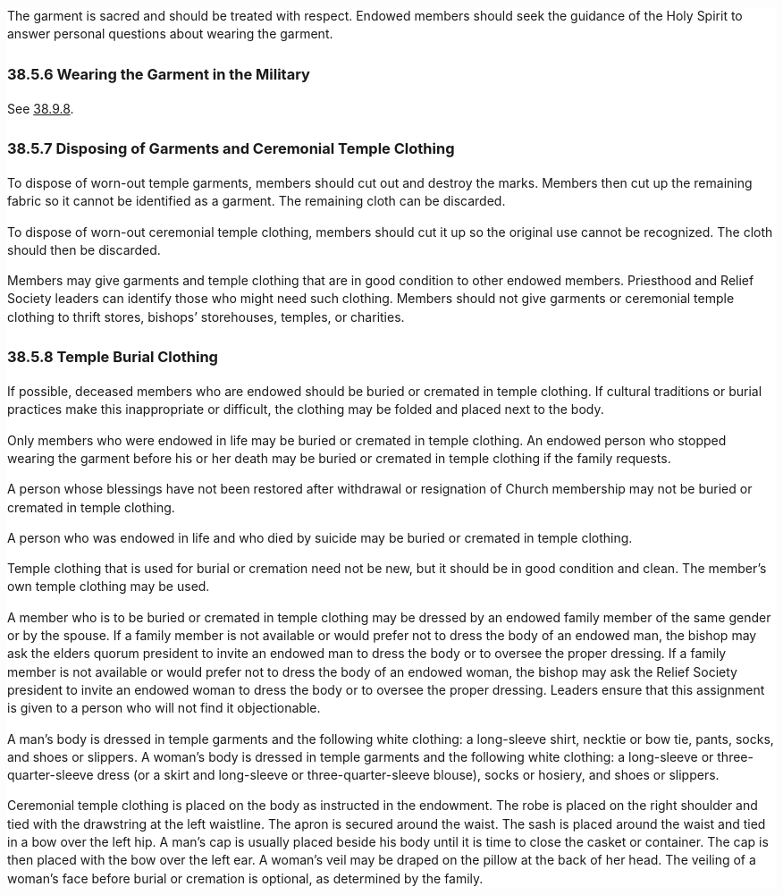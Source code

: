 The garment is sacred and should be treated with respect. Endowed members should seek the guidance of the Holy Spirit to answer personal questions about wearing the garment.

### 38.5.6 Wearing the Garment in the Military

See [38.9.8](/study/manual/general-handbook/38-church-policies-and-guidelines?lang=eng¶=title_number213-p773#title_number213).

### 38.5.7 Disposing of Garments and Ceremonial Temple Clothing

To dispose of worn-out temple garments, members should cut out and destroy the marks. Members then cut up the remaining fabric so it cannot be identified as a garment. The remaining cloth can be discarded.

To dispose of worn-out ceremonial temple clothing, members should cut it up so the original use cannot be recognized. The cloth should then be discarded.

Members may give garments and temple clothing that are in good condition to other endowed members. Priesthood and Relief Society leaders can identify those who might need such clothing. Members should not give garments or ceremonial temple clothing to thrift stores, bishops’ storehouses, temples, or charities.

### 38.5.8 Temple Burial Clothing

If possible, deceased members who are endowed should be buried or cremated in temple clothing. If cultural traditions or burial practices make this inappropriate or difficult, the clothing may be folded and placed next to the body.

Only members who were endowed in life may be buried or cremated in temple clothing. An endowed person who stopped wearing the garment before his or her death may be buried or cremated in temple clothing if the family requests.

A person whose blessings have not been restored after withdrawal or resignation of Church membership may not be buried or cremated in temple clothing.

A person who was endowed in life and who died by suicide may be buried or cremated in temple clothing.

Temple clothing that is used for burial or cremation need not be new, but it should be in good condition and clean. The member’s own temple clothing may be used.

A member who is to be buried or cremated in temple clothing may be dressed by an endowed family member of the same gender or by the spouse. If a family member is not available or would prefer not to dress the body of an endowed man, the bishop may ask the elders quorum president to invite an endowed man to dress the body or to oversee the proper dressing. If a family member is not available or would prefer not to dress the body of an endowed woman, the bishop may ask the Relief Society president to invite an endowed woman to dress the body or to oversee the proper dressing. Leaders ensure that this assignment is given to a person who will not find it objectionable.

A man’s body is dressed in temple garments and the following white clothing: a long-sleeve shirt, necktie or bow tie, pants, socks, and shoes or slippers. A woman’s body is dressed in temple garments and the following white clothing: a long-sleeve or three-quarter-sleeve dress (or a skirt and long-sleeve or three-quarter-sleeve blouse), socks or hosiery, and shoes or slippers.

Ceremonial temple clothing is placed on the body as instructed in the endowment. The robe is placed on the right shoulder and tied with the drawstring at the left waistline. The apron is secured around the waist. The sash is placed around the waist and tied in a bow over the left hip. A man’s cap is usually placed beside his body until it is time to close the casket or container. The cap is then placed with the bow over the left ear. A woman’s veil may be draped on the pillow at the back of her head. The veiling of a woman’s face before burial or cremation is optional, as determined by the family.
